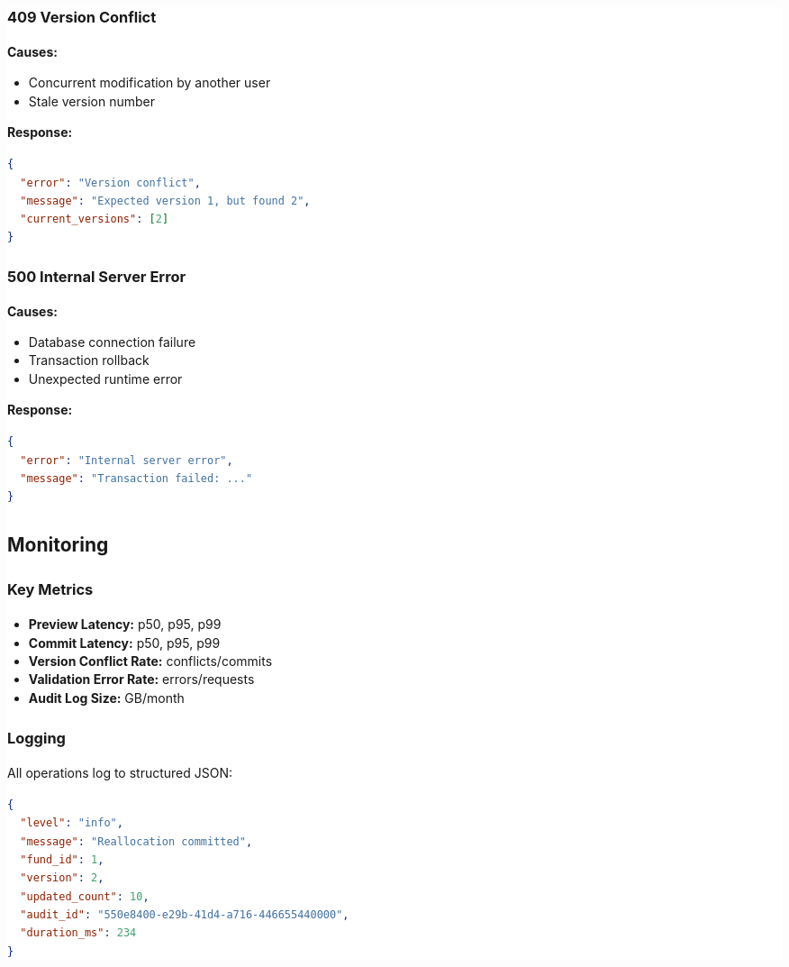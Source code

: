 ### 409 Version Conflict

**Causes:**
- Concurrent modification by another user
- Stale version number

**Response:**
```json
{
  "error": "Version conflict",
  "message": "Expected version 1, but found 2",
  "current_versions": [2]
}
```

### 500 Internal Server Error

**Causes:**
- Database connection failure
- Transaction rollback
- Unexpected runtime error

**Response:**
```json
{
  "error": "Internal server error",
  "message": "Transaction failed: ..."
}
```

## Monitoring

### Key Metrics

- **Preview Latency:** p50, p95, p99
- **Commit Latency:** p50, p95, p99
- **Version Conflict Rate:** conflicts/commits
- **Validation Error Rate:** errors/requests
- **Audit Log Size:** GB/month

### Logging

All operations log to structured JSON:

```json
{
  "level": "info",
  "message": "Reallocation committed",
  "fund_id": 1,
  "version": 2,
  "updated_count": 10,
  "audit_id": "550e8400-e29b-41d4-a716-446655440000",
  "duration_ms": 234
}
```
